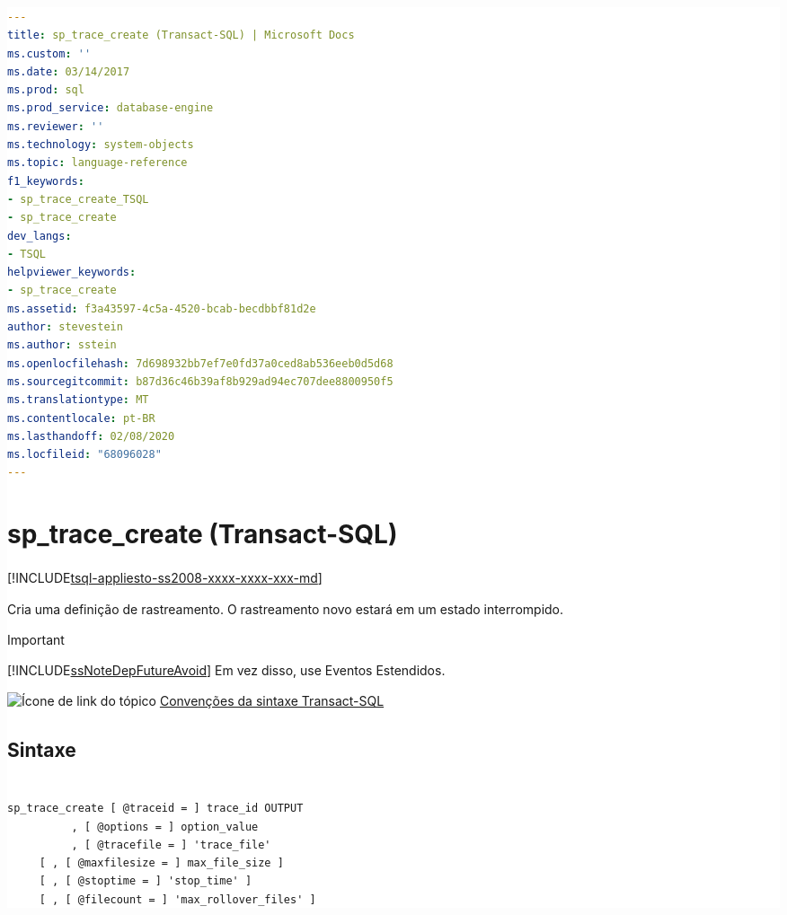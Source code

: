 ```yaml
---
title: sp_trace_create (Transact-SQL) | Microsoft Docs
ms.custom: ''
ms.date: 03/14/2017
ms.prod: sql
ms.prod_service: database-engine
ms.reviewer: ''
ms.technology: system-objects
ms.topic: language-reference
f1_keywords:
- sp_trace_create_TSQL
- sp_trace_create
dev_langs:
- TSQL
helpviewer_keywords:
- sp_trace_create
ms.assetid: f3a43597-4c5a-4520-bcab-becdbbf81d2e
author: stevestein
ms.author: sstein
ms.openlocfilehash: 7d698932bb7ef7e0fd37a0ced8ab536eeb0d5d68
ms.sourcegitcommit: b87d36c46b39af8b929ad94ec707dee8800950f5
ms.translationtype: MT
ms.contentlocale: pt-BR
ms.lasthandoff: 02/08/2020
ms.locfileid: "68096028"
---
```

# <a name="sp_trace_create-transact-sql"></a>sp_trace_create (Transact-SQL)
[!INCLUDE[tsql-appliesto-ss2008-xxxx-xxxx-xxx-md](../../includes/tsql-appliesto-ss2008-xxxx-xxxx-xxx-md.md)]

  Cria uma definição de rastreamento. O rastreamento novo estará em um estado interrompido.  
  
> [!IMPORTANT]  
>  [!INCLUDE[ssNoteDepFutureAvoid](../../includes/ssnotedepfutureavoid-md.md)] Em vez disso, use Eventos Estendidos.  
  
 ![Ícone de link do tópico](../../database-engine/configure-windows/media/topic-link.gif "Ícone de link do tópico") [Convenções da sintaxe Transact-SQL](../../t-sql/language-elements/transact-sql-syntax-conventions-transact-sql.md)  
  
## <a name="syntax"></a>Sintaxe  
  
```  
  
sp_trace_create [ @traceid = ] trace_id OUTPUT   
          , [ @options = ] option_value   
          , [ @tracefile = ] 'trace_file'   
     [ , [ @maxfilesize = ] max_file_size ]  
     [ , [ @stoptime = ] 'stop_time' ]  
     [ , [ @filecount = ] 'max_rollover_files' ]  
```  
  